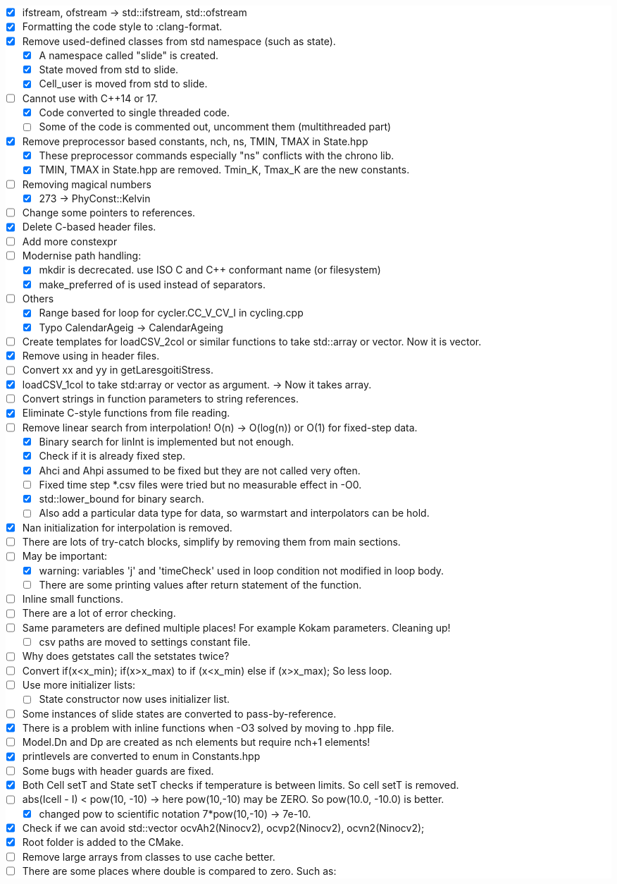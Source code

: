   - [x] ifstream, ofstream -> std::ifstream, std::ofstream
- [x] Formatting the code style to :clang-format. 
- [x] Remove used-defined classes from std namespace (such as state).
  - [X] A namespace called "slide" is created.
  - [X] State moved from std to slide. 
  - [X] Cell_user is moved from std to slide.
- [ ] Cannot use <thread> with C++14 or 17. 
  - [X] Code converted to single threaded code. 
  - [ ] Some of the code is commented out, uncomment them (multithreaded part)
- [x] Remove preprocessor based constants, nch, ns, TMIN, TMAX in State.hpp 
  - [x] These preprocessor commands especially "ns" conflicts with the chrono lib. 
  - [x] TMIN, TMAX in State.hpp are removed. Tmin_K, Tmax_K are the new constants.
- [ ] Removing magical numbers
  - [X] 273 -> PhyConst::Kelvin
- [ ] Change some pointers to references. 
- [x] Delete C-based header files.
- [ ] Add more constexpr
- [ ] Modernise path handling:
  - [x] mkdir is decrecated. use ISO C and C++ conformant name (or filesystem)
  - [x] make_preferred of <filesystem> is used instead of separators. 
- [ ] Others
  - [X] Range based for loop for cycler.CC_V_CV_I in cycling.cpp
  - [X] Typo CalendarAgeig -> CalendarAgeing
- [ ] Create templates for loadCSV_2col or similar functions to take std::array or vector. Now it is vector. 
- [x] Remove using in header files. 
- [ ] Convert xx and yy in getLaresgoitiStress. 
- [x] loadCSV_1col to take std:array or vector as argument. -> Now it takes array. 
- [ ] Convert strings in function parameters to string references. 
- [x] Eliminate C-style functions from file reading. 
- [ ] Remove linear search from interpolation! O(n) -> O(log(n)) or O(1) for fixed-step data. 
  - [x] Binary search for linInt is implemented but not enough. 
  - [x] Check if it is already fixed step. 
  - [x] Ahci and Ahpi assumed to be fixed but they are not called very often. 
  - [ ] Fixed time step *.csv files were tried but no measurable effect in -O0. 
  - [x] std::lower_bound for binary search. 
  - [ ] Also add a particular data type for data, so warmstart and interpolators can be hold. 
- [x] Nan initialization for interpolation is removed. 
- [ ] There are lots of try-catch blocks, simplify by removing them from main sections. 
- [ ] May be important: 
  - [x] warning: variables 'j' and 'timeCheck' used in loop condition not modified in loop body.
  - [ ] There are some printing values after return statement of the function. 
- [ ] Inline small functions. 
- [ ] There are a lot of error checking. 
- [ ] Same parameters are defined multiple places! For example Kokam parameters. Cleaning up! 
  - [ ] csv paths are moved to settings constant file. 
- [ ] Why does getstates call the setstates twice?
- [ ] Convert if(x<x_min); if(x>x_max) to   if (x<x_min) else if (x>x_max); So less loop. 
- [ ] Use more initializer lists: 
  - [ ] State constructor now uses initializer list. 
- [ ] Some instances of slide states are converted to pass-by-reference.
- [x] There is a problem with inline functions when -O3 solved by moving to .hpp file. 
- [ ] Model.Dn and Dp are created as nch elements but require nch+1 elements! 
- [x] printlevels are converted to enum in Constants.hpp
- [ ] Some bugs with header guards are fixed. 
- [x] Both Cell setT and State setT checks if temperature is between limits. So cell setT is removed. 
- [ ] abs(Icell - I) < pow(10, -10) -> here pow(10,-10) may be ZERO. So pow(10.0, -10.0) is better. 
  - [x] changed pow to scientific notation  7*pow(10,-10) ->  7e-10. 
- [x] Check if we can avoid std::vector<double> ocvAh2(Ninocv2), ocvp2(Ninocv2), ocvn2(Ninocv2);
- [x] Root folder is added to the CMake. 
- [ ] Remove large arrays from classes to use cache better. 
- [ ] There are some places where double is compared to zero. Such as: 
